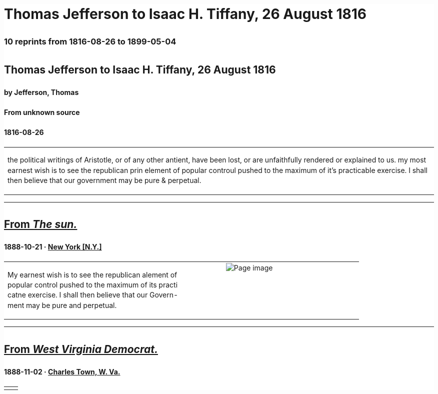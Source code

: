 
# Thomas Jefferson to Isaac H. Tiffany, 26 August 1816

### 10 reprints from 1816-08-26 to 1899-05-04

## Thomas Jefferson to Isaac H. Tiffany, 26 August 1816

#### by Jefferson, Thomas

#### From unknown source

#### 1816-08-26

<table style="width: 100%;"><tr><td style="width: 50%">

 the political writings of Aristotle, or of any other antient, have been lost, or are unfaithfully rendered or explained to us. my most earnest wish is to see the republican prin element of popular controul pushed to the maximum of it’s practicable exercise. I shall then believe that our government may be pure &amp; perpetual.
</td></tr></table>

---

## [From _The sun._](https://www.loc.gov/resource/sn83030272/1888-10-21/ed-1/?sp=4)

#### 1888-10-21 &middot; [New York [N.Y.]](http://dbpedia.org/resource/New_York_City)

<table style="width: 100%;"><tr><td style="width: 50%">

  
My earnest wish is to see the republican alement of  
popular control pushed to the maximum of its practi  
catne exercise. I shall then believe that our Govern-  
ment may be pure and perpetual.
</td><td style="width: 50%; max-height: 75%; margin: auto; display: block;">
<img alt="Page image" src="https://tile.loc.gov/image-services/iiif/service:ndnp:nn:batch_nn_lorca_ver01:data:sn83030272:00206533109:1888102101:0609/pct:70.80614203454894,61.43990237949969,13.032629558541267,1.3117754728492983/!600,600/0/default.jpg"/>
</td>
</tr></table>

---

## [From _West Virginia Democrat._](https://www.loc.gov/resource/sn85059778/1888-11-02/ed-1/?sp=2)

#### 1888-11-02 &middot; [Charles Town, W. Va.](http://dbpedia.org/resource/Charles_Town%2C_West_Virginia)

<table style="width: 100%;"><tr><td style="width: 50%">
